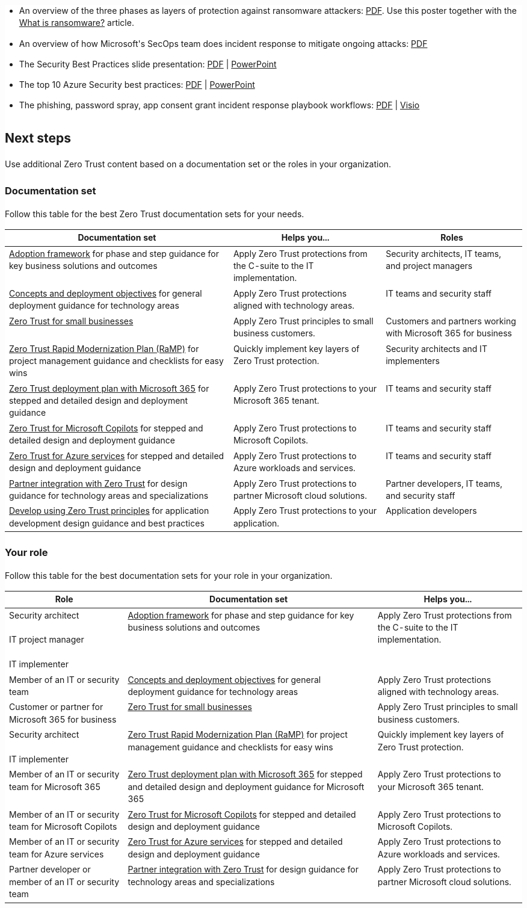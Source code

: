 - An overview of the three phases as layers of protection against ransomware attackers: [PDF](https://download.microsoft.com/download/5/e/3/5e37cbff-9a7a-45b2-8b95-6d3cc5426301/protect-your-organization-from-ransomware.pdf). Use this poster together with the [What is ransomware?](/security/compass/human-operated-ransomware) article.

- An overview of how Microsoft's SecOps team does incident response to mitigate ongoing attacks: [PDF](https://github.com/MarkSimos/MicrosoftSecurity/raw/master/Microsoft_CDOC_and_DCU_Poster.pdf)

- The Security Best Practices slide presentation: [PDF](/microsoft-365/downloads/security-compass-presentation.pdf) | [PowerPoint](/microsoft-365/downloads/security-compass-presentation.pptx)

- The top 10 Azure Security best practices: [PDF](/microsoft-365/downloads/top-10-azure-security-best-practices.pdf) | [PowerPoint](/microsoft-365/downloads/top-10-azure-security-best-practices.pptx)

- The phishing, password spray, app consent grant incident response playbook workflows: [PDF](https://download.microsoft.com/download/2/9/a/29a32dc4-d126-42af-a825-ffb944135a50/Incident-Response-Playbook-Workflows.pdf) | [Visio](https://download.microsoft.com/download/2/9/a/29a32dc4-d126-42af-a825-ffb944135a50/Incident-Response-Playbook-Workflows.vsdx)

## Next steps

Use additional Zero Trust content based on a documentation set or the roles in your organization.

### Documentation set

Follow this table for the best Zero Trust documentation sets for your needs.

| Documentation set | Helps you... | Roles |
| --- | --- | --- |
| [Adoption framework](adopt/zero-trust-adoption-overview.md) for phase and step guidance for key business solutions and outcomes | Apply Zero Trust protections from the C-suite to the IT implementation. | Security architects, IT teams, and project managers |
| [Concepts and deployment objectives](deploy/overview.md) for general deployment guidance for technology areas | Apply Zero Trust protections aligned with technology areas. | IT teams and security staff |
| [Zero Trust for small businesses](guidance-smb-partner.md) | Apply Zero Trust principles to small business customers. | Customers and partners working with Microsoft 365 for business |
| [Zero Trust Rapid Modernization Plan (RaMP)](zero-trust-ramp-overview.md) for project management guidance and checklists for easy wins | Quickly implement key layers of Zero Trust protection. | Security architects and IT implementers |
| [Zero Trust deployment plan with Microsoft 365](/microsoft-365/security/microsoft-365-zero-trust?bc=%2fsecurity%2fzero-trust%2fbreadcrumb%2ftoc.json&toc=%2fsecurity%2fzero-trust%2ftoc.json) for stepped and detailed design and deployment guidance | Apply Zero Trust protections to your Microsoft 365 tenant. | IT teams and security staff |
| [Zero Trust for Microsoft Copilots](./copilots/apply-zero-trust-copilots-overview.md) for stepped and detailed design and deployment guidance | Apply Zero Trust protections to Microsoft Copilots. | IT teams and security staff |
| [Zero Trust for Azure services](azure-infrastructure-overview.md) for stepped and detailed design and deployment guidance | Apply Zero Trust protections to Azure workloads and services. | IT teams and security staff |
| [Partner integration with Zero Trust](integrate/overview.md) for design guidance for technology areas and specializations | Apply Zero Trust protections to partner Microsoft cloud solutions. | Partner developers, IT teams, and security staff |
| [Develop using Zero Trust principles](develop/overview.md) for application development design guidance and best practices | Apply Zero Trust protections to your application. | Application developers |

### Your role

Follow this table for the best documentation sets for your role in your organization.

| Role | Documentation set | Helps you... |
| --- | --- | --- |
| Security architect <br><br> IT project manager <br><br> IT implementer | [Adoption framework](adopt/zero-trust-adoption-overview.md) for phase and step guidance for key business solutions and outcomes| Apply Zero Trust protections from the C-suite to the IT implementation. |
| Member of an IT or security team | [Concepts and deployment objectives](deploy/overview.md) for general deployment guidance for technology areas | Apply Zero Trust protections aligned with technology areas. |
| Customer or partner for Microsoft 365 for business | [Zero Trust for small businesses](guidance-smb-partner.md) | Apply Zero Trust principles to small business customers.  |
| Security architect <br><br> IT implementer | [Zero Trust Rapid Modernization Plan (RaMP)](zero-trust-ramp-overview.md) for project management guidance and checklists for easy wins | Quickly implement key layers of Zero Trust protection. |
| Member of an IT or security team for Microsoft 365 | [Zero Trust deployment plan with Microsoft 365](/microsoft-365/security/microsoft-365-zero-trust?bc=%2fsecurity%2fzero-trust%2fbreadcrumb%2ftoc.json&toc=%2fsecurity%2fzero-trust%2ftoc.json) for stepped and detailed design and deployment guidance for Microsoft 365 | Apply Zero Trust protections to your Microsoft 365 tenant. |
| Member of an IT or security team for Microsoft Copilots | [Zero Trust for Microsoft Copilots](./copilots/apply-zero-trust-copilots-overview.md) for stepped and detailed design and deployment guidance | Apply Zero Trust protections to Microsoft Copilots. |
| Member of an IT or security team for Azure services | [Zero Trust for Azure services](azure-infrastructure-overview.md) for stepped and detailed design and deployment guidance | Apply Zero Trust protections to Azure workloads and services. |
| Partner developer or member of an IT or security team | [Partner integration with Zero Trust](integrate/overview.md) for design guidance for technology areas and specializations | Apply Zero Trust protections to partner Microsoft cloud solutions. |